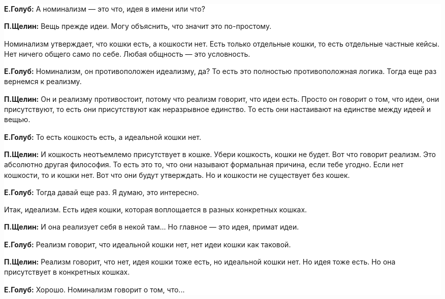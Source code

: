 **Е.Голуб:**
А номинализм — это что, идея в имени или что?

**П.Щелин:**
Вещь прежде идеи.
Могу объяснить, что значит это по-простому.

Номинализм утверждает, что кошки есть, а кошкости нет.
Есть только отдельные кошки, то есть отдельные частные кейсы.
Нет ничего общего само по себе.
Любая общность — это условность.

**Е.Голуб:**
Номинализм, он противоположен идеализму, да?
То есть это полностью противоположная логика.
Тогда еще раз вернемся к реализму.

**П.Щелин:**
Он и реализму противостоит, потому что реализм говорит, что идеи есть.
Просто он говорит о том, что идеи, они присутствуют, то есть они присутствуют как неразрывное единство.
То есть они настаивают на единстве между идеей и вещью.

**Е.Голуб:**
То есть кошкость есть, а идеальной кошки нет.

**П.Щелин:**
И кошкость неотъемлемо присутствует в кошке.
Убери кошкость, кошки не будет.
Вот что говорит реализм.
Это абсолютно другая философия.
То есть это то, что они называют формальная причина, если тебе угодно.
Если нет кошкости, то и кошки нет.
Вот что они будут утверждать.
Но и кошкости не существует без кошек.

**Е.Голуб:**
Тогда давай еще раз.
Я думаю, это интересно.

Итак, идеализм.
Есть идея кошки, которая воплощается в разных конкретных кошках.

**П.Щелин:**
И она реализует себя в некой там...
Но главное — это идея, примат идеи.

**Е.Голуб:**
Реализм говорит, что идеальной кошки нет, нет идеи кошки как таковой.

**П.Щелин:**
Реализм говорит, что нет, идея кошки тоже есть, но идеальной кошки нет.
Но идея тоже есть.
Но она присутствует в конкретных кошках.

**Е.Голуб:**
Хорошо.
Номинализм говорит о том, что...
